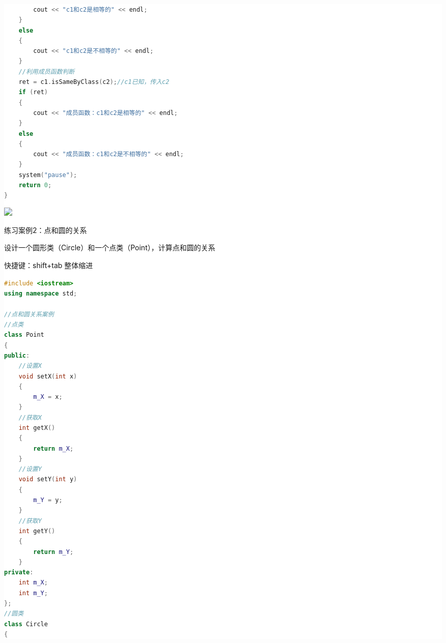 ```C++
		cout << "c1和c2是相等的" << endl;
	}
	else
	{
		cout << "c1和c2是不相等的" << endl;
	}
	//利用成员函数判断
	ret = c1.isSameByClass(c2);//c1已知，传入c2
	if (ret)
	{
		cout << "成员函数：c1和c2是相等的" << endl;
	}
	else
	{
		cout << "成员函数：c1和c2是不相等的" << endl;
	}
	system("pause");
	return 0;
}
```

![](C:\Users\10755\Desktop\C++核心编程\图片7.png)

练习案例2：点和圆的关系

设计一个圆形类（Circle）和一个点类（Point），计算点和圆的关系

快捷键：shift+tab  整体缩进

```C++
#include <iostream>
using namespace std;

//点和圆关系案例
//点类
class Point
{
public:
	//设置X
	void setX(int x)
	{
		m_X = x;
	}
	//获取X
	int getX()
	{
		return m_X;
	}
	//设置Y
	void setY(int y)
	{
		m_Y = y;
	}
	//获取Y
	int getY()
	{
		return m_Y;
	}
private:
	int m_X;
	int m_Y;
};
//圆类
class Circle
{
```